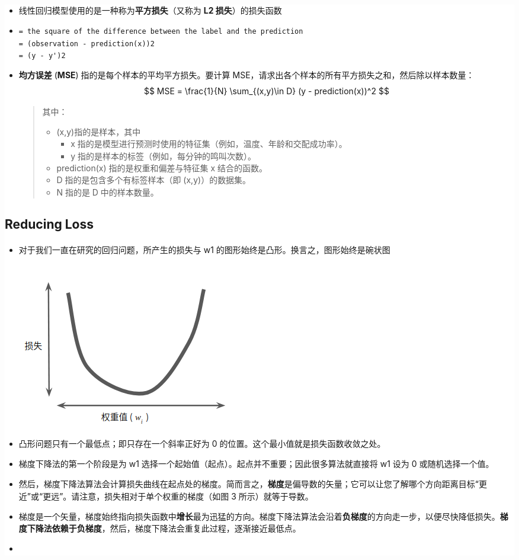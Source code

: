   - 线性回归模型使用的是一种称为**平方损失**（又称为 **L2 损失**）的损失函数

  - ```
    = the square of the difference between the label and the prediction
    = (observation - prediction(x))2
    = (y - y')2
    ```

- **均方误差** (**MSE**) 指的是每个样本的平均平方损失。要计算 MSE，请求出各个样本的所有平方损失之和，然后除以样本数量：
  $$
  MSE = \frac{1}{N} \sum_{(x,y)\in D} (y - prediction(x))^2
  $$

  > 其中：
  >
  > - (x,y)指的是样本，其中
  >   - x 指的是模型进行预测时使用的特征集（例如，温度、年龄和交配成功率）。
  >   - y 指的是样本的标签（例如，每分钟的鸣叫次数）。
  > - prediction(x) 指的是权重和偏差与特征集 x 结合的函数。
  > - D 指的是包含多个有标签样本（即 (x,y)）的数据集。
  > - N 指的是 D 中的样本数量。

## Reducing Loss

- 对于我们一直在研究的回归问题，所产生的损失与 w1 的图形始终是凸形。换言之，图形始终是碗状图

![梯度下降](image/梯度下降.png)

- 凸形问题只有一个最低点；即只存在一个斜率正好为 0 的位置。这个最小值就是损失函数收敛之处。

- 梯度下降法的第一个阶段是为 w1 选择一个起始值（起点）。起点并不重要；因此很多算法就直接将 w1 设为 0 或随机选择一个值。

- 然后，梯度下降法算法会计算损失曲线在起点处的梯度。简而言之，**梯度**是偏导数的矢量；它可以让您了解哪个方向距离目标“更近”或“更远”。请注意，损失相对于单个权重的梯度（如图 3 所示）就等于导数。

- 梯度是一个矢量，梯度始终指向损失函数中**增长**最为迅猛的方向。梯度下降法算法会沿着**负梯度**的方向走一步，以便尽快降低损失。**梯度下降法依赖于负梯度**，然后，梯度下降法会重复此过程，逐渐接近最低点。

- ​
